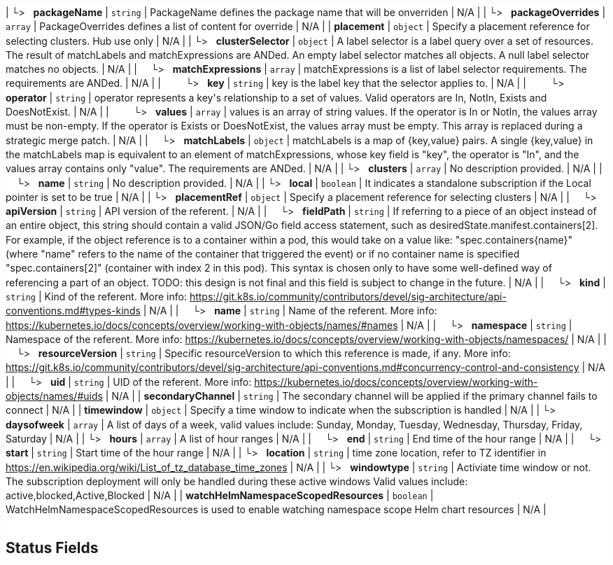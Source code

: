 | └>&nbsp;&nbsp; **packageName** | `string` | PackageName defines the package name that will be onverriden | N/A |
| └>&nbsp;&nbsp; **packageOverrides** | `array` | PackageOverrides defines a list of content for override | N/A |
|  **placement** | `object` | Specify a placement reference for selecting clusters. Hub use only | N/A |
| └>&nbsp;&nbsp; **clusterSelector** | `object` | A label selector is a label query over a set of resources. The result of matchLabels and matchExpressions are ANDed. An empty label selector matches all objects. A null label selector matches no objects. | N/A |
| &nbsp;&nbsp;&nbsp;&nbsp;└>&nbsp;&nbsp; **matchExpressions** | `array` | matchExpressions is a list of label selector requirements. The requirements are ANDed. | N/A |
| &nbsp;&nbsp;&nbsp;&nbsp;&nbsp;&nbsp;&nbsp;&nbsp;└>&nbsp;&nbsp; **key** | `string` | key is the label key that the selector applies to. | N/A |
| &nbsp;&nbsp;&nbsp;&nbsp;&nbsp;&nbsp;&nbsp;&nbsp;└>&nbsp;&nbsp; **operator** | `string` | operator represents a key's relationship to a set of values. Valid operators are In, NotIn, Exists and DoesNotExist. | N/A |
| &nbsp;&nbsp;&nbsp;&nbsp;&nbsp;&nbsp;&nbsp;&nbsp;└>&nbsp;&nbsp; **values** | `array` | values is an array of string values. If the operator is In or NotIn, the values array must be non-empty. If the operator is Exists or DoesNotExist, the values array must be empty. This array is replaced during a strategic merge patch. | N/A |
| &nbsp;&nbsp;&nbsp;&nbsp;└>&nbsp;&nbsp; **matchLabels** | `object` | matchLabels is a map of {key,value} pairs. A single {key,value} in the matchLabels map is equivalent to an element of matchExpressions, whose key field is "key", the operator is "In", and the values array contains only "value". The requirements are ANDed. | N/A |
| └>&nbsp;&nbsp; **clusters** | `array` | No description provided. | N/A |
| &nbsp;&nbsp;&nbsp;&nbsp;└>&nbsp;&nbsp; **name** | `string` | No description provided. | N/A |
| └>&nbsp;&nbsp; **local** | `boolean` | It indicates a standalone subscription if the Local pointer is set to be true | N/A |
| └>&nbsp;&nbsp; **placementRef** | `object` | Specify a placement reference for selecting clusters | N/A |
| &nbsp;&nbsp;&nbsp;&nbsp;└>&nbsp;&nbsp; **apiVersion** | `string` | API version of the referent. | N/A |
| &nbsp;&nbsp;&nbsp;&nbsp;└>&nbsp;&nbsp; **fieldPath** | `string` | If referring to a piece of an object instead of an entire object, this string should contain a valid JSON/Go field access statement, such as desiredState.manifest.containers[2]. For example, if the object reference is to a container within a pod, this would take on a value like: "spec.containers{name}" (where "name" refers to the name of the container that triggered the event) or if no container name is specified "spec.containers[2]" (container with index 2 in this pod). This syntax is chosen only to have some well-defined way of referencing a part of an object. TODO: this design is not final and this field is subject to change in the future. | N/A |
| &nbsp;&nbsp;&nbsp;&nbsp;└>&nbsp;&nbsp; **kind** | `string` | Kind of the referent. More info: https://git.k8s.io/community/contributors/devel/sig-architecture/api-conventions.md#types-kinds | N/A |
| &nbsp;&nbsp;&nbsp;&nbsp;└>&nbsp;&nbsp; **name** | `string` | Name of the referent. More info: https://kubernetes.io/docs/concepts/overview/working-with-objects/names/#names | N/A |
| &nbsp;&nbsp;&nbsp;&nbsp;└>&nbsp;&nbsp; **namespace** | `string` | Namespace of the referent. More info: https://kubernetes.io/docs/concepts/overview/working-with-objects/namespaces/ | N/A |
| &nbsp;&nbsp;&nbsp;&nbsp;└>&nbsp;&nbsp; **resourceVersion** | `string` | Specific resourceVersion to which this reference is made, if any. More info: https://git.k8s.io/community/contributors/devel/sig-architecture/api-conventions.md#concurrency-control-and-consistency | N/A |
| &nbsp;&nbsp;&nbsp;&nbsp;└>&nbsp;&nbsp; **uid** | `string` | UID of the referent. More info: https://kubernetes.io/docs/concepts/overview/working-with-objects/names/#uids | N/A |
|  **secondaryChannel** | `string` | The secondary channel will be applied if the primary channel fails to connect | N/A |
|  **timewindow** | `object` | Specify a time window to indicate when the subscription is handled | N/A |
| └>&nbsp;&nbsp; **daysofweek** | `array` | A list of days of a week, valid values include: Sunday, Monday, Tuesday, Wednesday, Thursday, Friday, Saturday | N/A |
| └>&nbsp;&nbsp; **hours** | `array` | A list of hour ranges | N/A |
| &nbsp;&nbsp;&nbsp;&nbsp;└>&nbsp;&nbsp; **end** | `string` | End time of the hour range | N/A |
| &nbsp;&nbsp;&nbsp;&nbsp;└>&nbsp;&nbsp; **start** | `string` | Start time of the hour range | N/A |
| └>&nbsp;&nbsp; **location** | `string` | time zone location, refer to TZ identifier in https://en.wikipedia.org/wiki/List_of_tz_database_time_zones | N/A |
| └>&nbsp;&nbsp; **windowtype** | `string` | Activiate time window or not. The subscription deployment will only be handled during these active windows Valid values include: active,blocked,Active,Blocked | N/A |
|  **watchHelmNamespaceScopedResources** | `boolean` | WatchHelmNamespaceScopedResources is used to enable watching namespace scope Helm chart resources | N/A |
## Status Fields
